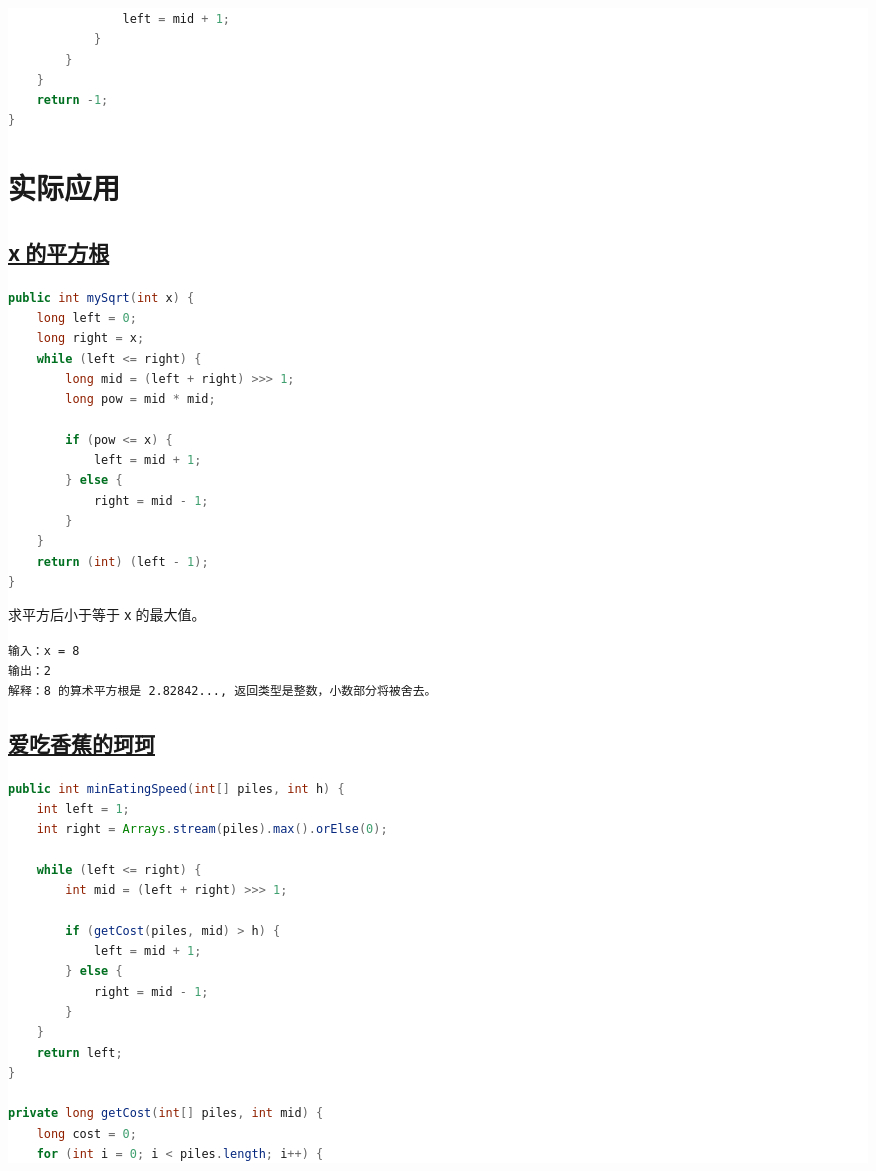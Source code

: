 ```java
                left = mid + 1;
            }
        }
    }
    return -1;
}
```



# 实际应用

## [x 的平方根 ](https://leetcode.cn/problems/sqrtx/)

```java
public int mySqrt(int x) {
    long left = 0;
    long right = x;
    while (left <= right) {
        long mid = (left + right) >>> 1;
        long pow = mid * mid;

        if (pow <= x) {
            left = mid + 1;
        } else {
            right = mid - 1;
        }
    }
    return (int) (left - 1);
}
```

求平方后小于等于 x 的最大值。

```
输入：x = 8
输出：2
解释：8 的算术平方根是 2.82842..., 返回类型是整数，小数部分将被舍去。
```



## [爱吃香蕉的珂珂](https://leetcode.cn/problems/koko-eating-bananas/)

```java
public int minEatingSpeed(int[] piles, int h) {
    int left = 1;
    int right = Arrays.stream(piles).max().orElse(0);

    while (left <= right) {
        int mid = (left + right) >>> 1;

        if (getCost(piles, mid) > h) {
            left = mid + 1;
        } else {
            right = mid - 1;
        }
    }
    return left;
}

private long getCost(int[] piles, int mid) {
    long cost = 0;
    for (int i = 0; i < piles.length; i++) {
```